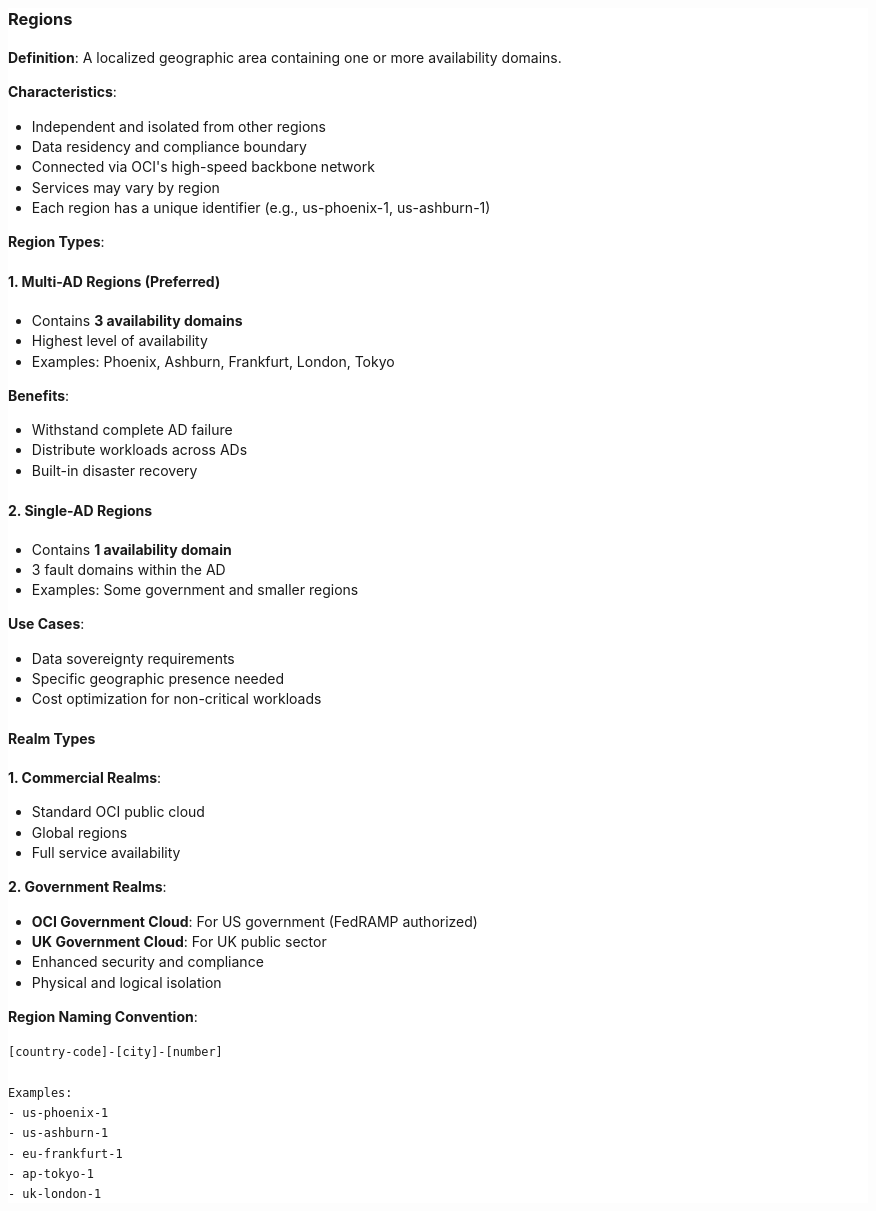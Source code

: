 ### Regions

**Definition**: A localized geographic area containing one or more availability domains.

**Characteristics**:
- Independent and isolated from other regions
- Data residency and compliance boundary
- Connected via OCI's high-speed backbone network
- Services may vary by region
- Each region has a unique identifier (e.g., us-phoenix-1, us-ashburn-1)

**Region Types**:

#### 1. Multi-AD Regions (Preferred)
- Contains **3 availability domains**
- Highest level of availability
- Examples: Phoenix, Ashburn, Frankfurt, London, Tokyo

**Benefits**:
- Withstand complete AD failure
- Distribute workloads across ADs
- Built-in disaster recovery

#### 2. Single-AD Regions
- Contains **1 availability domain**
- 3 fault domains within the AD
- Examples: Some government and smaller regions

**Use Cases**:
- Data sovereignty requirements
- Specific geographic presence needed
- Cost optimization for non-critical workloads

#### Realm Types

**1. Commercial Realms**:
- Standard OCI public cloud
- Global regions
- Full service availability

**2. Government Realms**:
- **OCI Government Cloud**: For US government (FedRAMP authorized)
- **UK Government Cloud**: For UK public sector
- Enhanced security and compliance
- Physical and logical isolation

**Region Naming Convention**:
```
[country-code]-[city]-[number]

Examples:
- us-phoenix-1
- us-ashburn-1
- eu-frankfurt-1
- ap-tokyo-1
- uk-london-1
```
